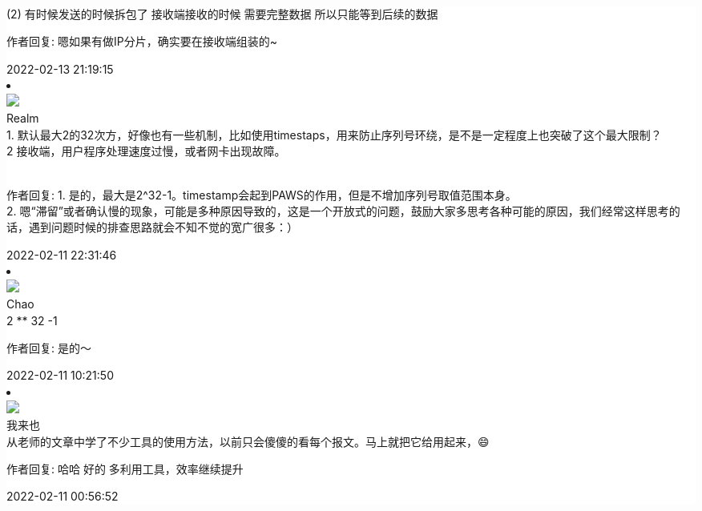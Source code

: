   <div class="_2_QraFYR_0">(2) 有时候发送的时候拆包了 接收端接收的时候  需要完整数据  所以只能等到后续的数据<br></div>
  <div class="_10o3OAxT_0">
    <p class="_3KxQPN3V_0">作者回复: 嗯如果有做IP分片，确实要在接收端组装的~</p>
  </div>
  <div class="_3klNVc4Z_0">
    <div class="_3Hkula0k_0">2022-02-13 21:19:15</div>
  </div>
</div>
</div>
</li>
<li>
<div class="_2sjJGcOH_0"><img src="https://static001.geekbang.org/account/avatar/00/10/7f/d3/b5896293.jpg"
  class="_3FLYR4bF_0">
<div class="_36ChpWj4_0">
  <div class="_2zFoi7sd_0"><span>Realm</span>
  </div>
  <div class="_2_QraFYR_0">1. 默认最大2的32次方，好像也有一些机制，比如使用timestaps，用来防止序列号环绕，是不是一定程度上也突破了这个最大限制？<br>2 接收端，用户程序处理速度过慢，或者网卡出现故障。<br><br></div>
  <div class="_10o3OAxT_0">
    <p class="_3KxQPN3V_0">作者回复: 1. 是的，最大是2^32-1。timestamp会起到PAWS的作用，但是不增加序列号取值范围本身。<br>2. 嗯“滞留”或者确认慢的现象，可能是多种原因导致的，这是一个开放式的问题，鼓励大家多思考各种可能的原因，我们经常这样思考的话，遇到问题时候的排查思路就会不知不觉的宽广很多：）</p>
  </div>
  <div class="_3klNVc4Z_0">
    <div class="_3Hkula0k_0">2022-02-11 22:31:46</div>
  </div>
</div>
</div>
</li>
<li>
<div class="_2sjJGcOH_0"><img src="https://static001.geekbang.org/account/avatar/00/10/eb/09/ba5f0135.jpg"
  class="_3FLYR4bF_0">
<div class="_36ChpWj4_0">
  <div class="_2zFoi7sd_0"><span>Chao</span>
  </div>
  <div class="_2_QraFYR_0">2 ** 32 -1</div>
  <div class="_10o3OAxT_0">
    <p class="_3KxQPN3V_0">作者回复: 是的～</p>
  </div>
  <div class="_3klNVc4Z_0">
    <div class="_3Hkula0k_0">2022-02-11 10:21:50</div>
  </div>
</div>
</div>
</li>
<li>
<div class="_2sjJGcOH_0"><img src="https://static001.geekbang.org/account/avatar/00/12/64/05/6989dce6.jpg"
  class="_3FLYR4bF_0">
<div class="_36ChpWj4_0">
  <div class="_2zFoi7sd_0"><span>我来也</span>
  </div>
  <div class="_2_QraFYR_0">从老师的文章中学了不少工具的使用方法，以前只会傻傻的看每个报文。马上就把它给用起来，😄</div>
  <div class="_10o3OAxT_0">
    <p class="_3KxQPN3V_0">作者回复: 哈哈 好的 多利用工具，效率继续提升</p>
  </div>
  <div class="_3klNVc4Z_0">
    <div class="_3Hkula0k_0">2022-02-11 00:56:52</div>
  </div>
</div>
</div>
</li>
</ul>